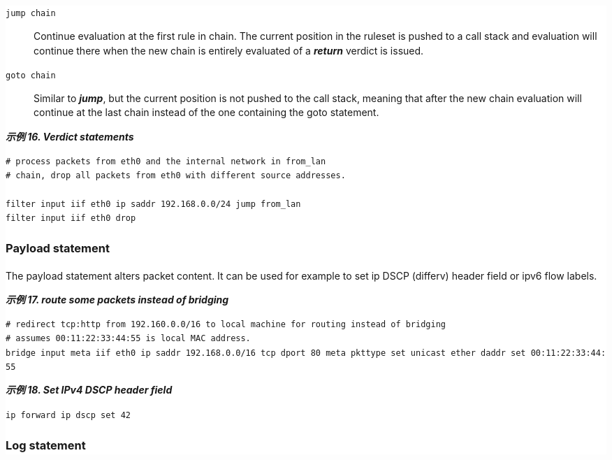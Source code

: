 </dd>

`jump chain`

<dd>

Continue evaluation at the first rule in chain. The current position in the ruleset is pushed to a call stack and evaluation will continue there when the new chain is entirely evaluated of a ***return*** verdict is issued.

</dd>

`goto chain`

<dd>

Similar to ***jump***, but the current position is not pushed to the call stack, meaning that after the new chain evaluation will continue at the last chain instead of the one containing the goto statement.

</dd>




***示例 16. Verdict statements***

~~~
# process packets from eth0 and the internal network in from_lan
# chain, drop all packets from eth0 with different source addresses.

filter input iif eth0 ip saddr 192.168.0.0/24 jump from_lan
filter input iif eth0 drop
~~~



### Payload statement

The payload statement alters packet content. It can be used for example to set ip DSCP (differv) header field or ipv6 flow labels.


***示例 17. route some packets instead of bridging***

~~~
# redirect tcp:http from 192.160.0.0/16 to local machine for routing instead of bridging
# assumes 00:11:22:33:44:55 is local MAC address.
bridge input meta iif eth0 ip saddr 192.168.0.0/16 tcp dport 80 meta pkttype set unicast ether daddr set 00:11:22:33:44:55
~~~


***示例 18. Set IPv4 DSCP header field***

~~~
ip forward ip dscp set 42
~~~



### Log statement
